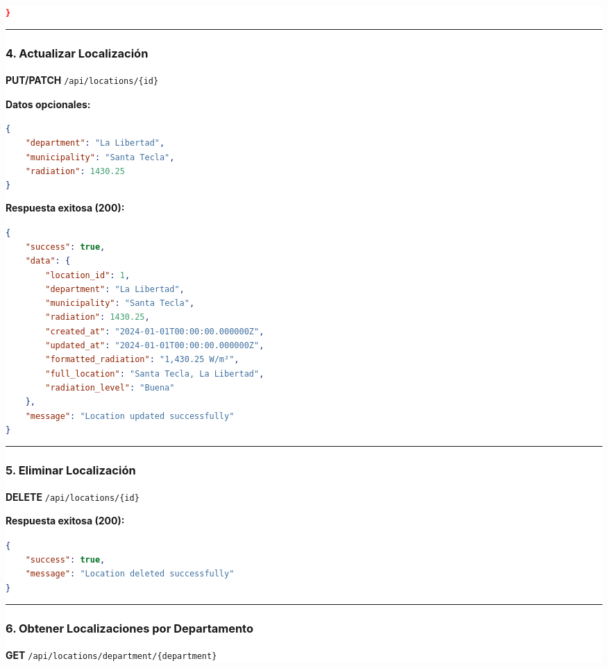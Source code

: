 ```json
}
```

---

### 4. Actualizar Localización
**PUT/PATCH** `/api/locations/{id}`

**Datos opcionales:**
```json
{
    "department": "La Libertad",
    "municipality": "Santa Tecla",
    "radiation": 1430.25
}
```

**Respuesta exitosa (200):**
```json
{
    "success": true,
    "data": {
        "location_id": 1,
        "department": "La Libertad",
        "municipality": "Santa Tecla",
        "radiation": 1430.25,
        "created_at": "2024-01-01T00:00:00.000000Z",
        "updated_at": "2024-01-01T00:00:00.000000Z",
        "formatted_radiation": "1,430.25 W/m²",
        "full_location": "Santa Tecla, La Libertad",
        "radiation_level": "Buena"
    },
    "message": "Location updated successfully"
}
```

---

### 5. Eliminar Localización
**DELETE** `/api/locations/{id}`

**Respuesta exitosa (200):**
```json
{
    "success": true,
    "message": "Location deleted successfully"
}
```

---

### 6. Obtener Localizaciones por Departamento
**GET** `/api/locations/department/{department}`

